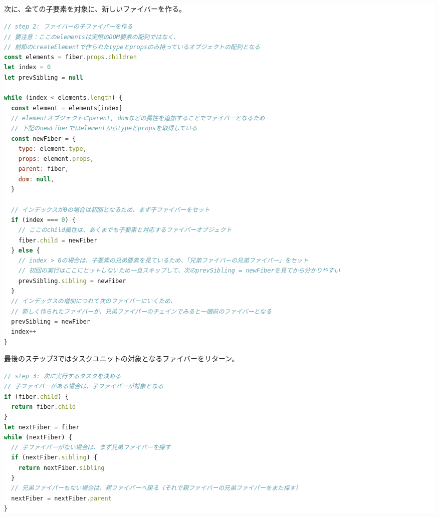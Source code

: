 次に、全ての子要素を対象に、新しいファイバーを作る。

```js
// step 2: ファイバーの子ファイバーを作る
// 要注意：ここのelementsは実際のDOM要素の配列ではなく、
// 前節のcreateElementで作られたtypeとpropsのみ持っているオブジェクトの配列となる
const elements = fiber.props.children
let index = 0
let prevSibling = null

while (index < elements.length) {
  const element = elements[index]
  // elementオブジェクトにparent, domなどの属性を追加することでファイバーとなるため
  // 下記のnewFiberではelementからtypeとpropsを取得している
  const newFiber = {
    type: element.type,
    props: element.props,
    parent: fiber,
    dom: null,
  }

  // インデックスが0の場合は初回となるため、まず子ファイバーをセット
  if (index === 0) {
    // ここのchild属性は、あくまでも子要素と対応するファイバーオブジェクト
    fiber.child = newFiber
  } else {
    // index > 0の場合は、子要素の兄弟要素を見ているため、「兄弟ファイバーの兄弟ファイバー」をセット
    // 初回の実行はここにヒットしないため一旦スキップして、次のprevSibling = newFiberを見てから分かりやすい
    prevSibling.sibling = newFiber
  }
  // インデックスの増加につれて次のファイバーにいくため、
  // 新しく作られたファイバーが、兄弟ファイバーのチェインでみると一個前のファイバーとなる
  prevSibling = newFiber
  index++
}
```

最後のステップ3ではタスクユニットの対象となるファイバーをリターン。

```js
// step 3: 次に実行するタスクを決める
// 子ファイバーがある場合は、子ファイバーが対象となる
if (fiber.child) {
  return fiber.child
}
let nextFiber = fiber
while (nextFiber) {
  // 子ファイバーがない場合は、まず兄弟ファイバーを探す
  if (nextFiber.sibling) {
    return nextFiber.sibling
  }
  // 兄弟ファイバーもない場合は、親ファイバーへ戻る（それで親ファイバーの兄弟ファイバーをまた探す）
  nextFiber = nextFiber.parent
}
```

